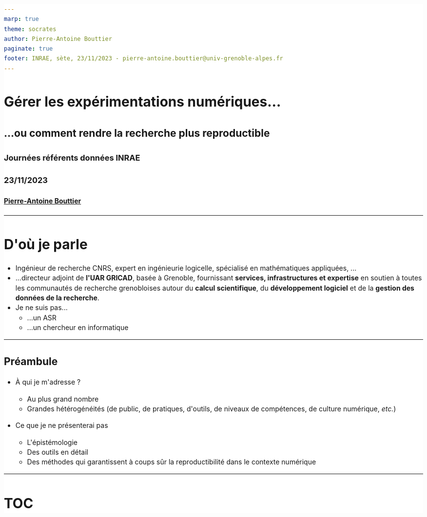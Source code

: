 ```yaml
---
marp: true
theme: socrates
author: Pierre-Antoine Bouttier
paginate: true
footer: INRAE, sète, 23/11/2023 - pierre-antoine.bouttier@univ-grenoble-alpes.fr
---
```




# Gérer les expérimentations numériques…
## **…ou comment rendre la recherche plus reproductible**


### Journées référents données INRAE
### 23/11/2023
#### [Pierre-Antoine Bouttier](mailto:pierre-antoine.bouttier@univ-grenoble-alpes.fr)

---
# D'où je parle

- Ingénieur de recherche CNRS, expert en ingénieurie logicelle, spécialisé en mathématiques appliquées, ...
- ...directeur adjoint de **l'UAR GRICAD**, basée à Grenoble, fournissant **services, infrastructures et expertise** en soutien à toutes les communautés de recherche grenobloises autour du **calcul scientifique**, du **développement logiciel** et de la **gestion des données de la recherche**.  
- Je ne suis pas...
  - ...un ASR
  - ...un chercheur en informatique

---
## Préambule

* À qui je m'adresse ?
  - Au plus grand nombre 
  - Grandes hétérogénéités (de public, de pratiques, d'outils, de niveaux de compétences, de culture numérique, *etc.*)

* Ce que je ne présenterai pas 
  - L'épistémologie 
  - Des outils en détail
  - Des méthodes qui garantissent à coups sûr la reproductibilité dans le contexte numérique

---
# TOC

